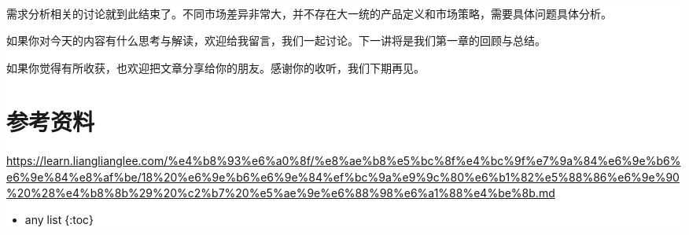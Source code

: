 需求分析相关的讨论就到此结束了。不同市场差异非常大，并不存在大一统的产品定义和市场策略，需要具体问题具体分析。

如果你对今天的内容有什么思考与解读，欢迎给我留言，我们一起讨论。下一讲将是我们第一章的回顾与总结。

如果你觉得有所收获，也欢迎把文章分享给你的朋友。感谢你的收听，我们下期再见。




# 参考资料

https://learn.lianglianglee.com/%e4%b8%93%e6%a0%8f/%e8%ae%b8%e5%bc%8f%e4%bc%9f%e7%9a%84%e6%9e%b6%e6%9e%84%e8%af%be/18%20%e6%9e%b6%e6%9e%84%ef%bc%9a%e9%9c%80%e6%b1%82%e5%88%86%e6%9e%90%20%28%e4%b8%8b%29%20%c2%b7%20%e5%ae%9e%e6%88%98%e6%a1%88%e4%be%8b.md

* any list
{:toc}

